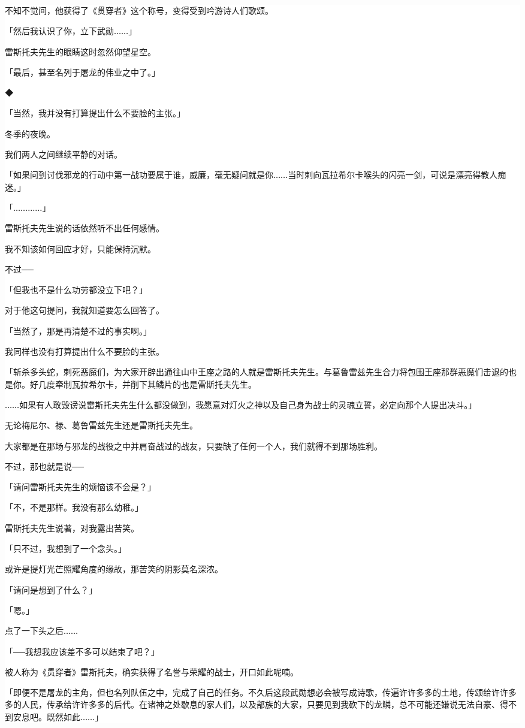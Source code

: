 不知不觉间，他获得了《贯穿者》这个称号，变得受到吟游诗人们歌颂。

「然后我认识了你，立下武勋……」

雷斯托夫先生的眼睛这时忽然仰望星空。

「最后，甚至名列于屠龙的伟业之中了。」

◆

「当然，我并没有打算提出什么不要脸的主张。」

冬季的夜晚。

我们两人之间继续平静的对话。

「如果问到讨伐邪龙的行动中第一战功要属于谁，威廉，毫无疑问就是你……当时刺向瓦拉希尔卡喉头的闪亮一剑，可说是漂亮得教人痴迷。」

「…………」

雷斯托夫先生说的话依然听不出任何感情。

我不知该如何回应才好，只能保持沉默。

不过──

「但我也不是什么功劳都没立下吧？」

对于他这句提问，我就知道要怎么回答了。

「当然了，那是再清楚不过的事实啊。」

我同样也没有打算提出什么不要脸的主张。

「斩杀多头蛇，刺死恶魔们，为大家开辟出通往山中王座之路的人就是雷斯托夫先生。与葛鲁雷兹先生合力将包围王座那群恶魔们击退的也是你。好几度牵制瓦拉希尔卡，并削下其鳞片的也是雷斯托夫先生。

……如果有人敢毁谤说雷斯托夫先生什么都没做到，我愿意对灯火之神以及自己身为战士的灵魂立誓，必定向那个人提出决斗。」

无论梅尼尔、禄、葛鲁雷兹先生还是雷斯托夫先生。

大家都是在那场与邪龙的战役之中并肩奋战过的战友，只要缺了任何一个人，我们就得不到那场胜利。

不过，那也就是说──

「请问雷斯托夫先生的烦恼该不会是？」

「不，不是那样。我没有那么幼稚。」

雷斯托夫先生说著，对我露出苦笑。

「只不过，我想到了一个念头。」

或许是提灯光芒照耀角度的缘故，那苦笑的阴影莫名深浓。

「请问是想到了什么？」

「嗯。」

点了一下头之后……

「──我想我应该差不多可以结束了吧？」

被人称为《贯穿者》雷斯托夫，确实获得了名誉与荣耀的战士，开口如此呢喃。

「即便不是屠龙的主角，但也名列队伍之中，完成了自己的任务。不久后这段武勋想必会被写成诗歌，传遍许许多多的土地，传颂给许许多多的人民，传承给许许多多的后代。在诸神之处歇息的家人们，以及部族的大家，只要见到我砍下的龙鳞，总不可能还嫌说无法自豪、得不到安息吧。既然如此……」
